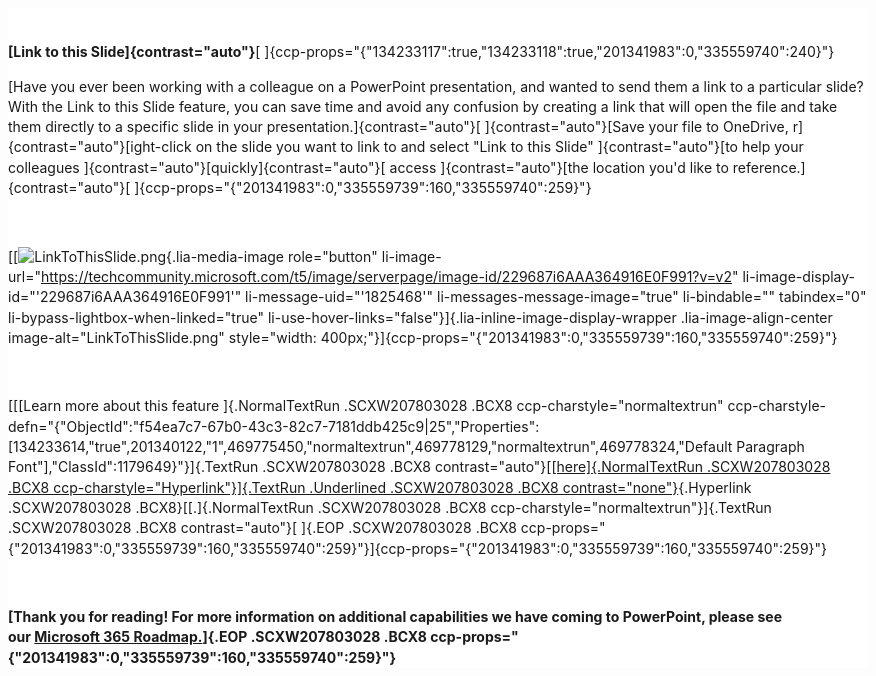  

**[Link to this
Slide]{contrast="auto"}**[ ]{ccp-props="{\"134233117\":true,\"134233118\":true,\"201341983\":0,\"335559740\":240}"}

[Have you ever been working with a colleague on a PowerPoint
presentation, and wanted to send them a link to a particular slide? With
the Link to this Slide feature, you can save time and avoid any
confusion by creating a link that will open the file and take them
directly to a specific slide in your
presentation.]{contrast="auto"}[ ]{contrast="auto"}[Save your file to
OneDrive, r]{contrast="auto"}[ight-click on the slide you want to link
to and select "Link to this Slide" ]{contrast="auto"}[to help your
colleagues ]{contrast="auto"}[quickly]{contrast="auto"}[ access ]{contrast="auto"}[the
location you'd like to
reference.]{contrast="auto"}[ ]{ccp-props="{\"201341983\":0,\"335559739\":160,\"335559740\":259}"}

 

[[![LinkToThisSlide.png](https://techcommunity.microsoft.com/t5/image/serverpage/image-id/229687i6AAA364916E0F991/image-size/medium?v=v2&px=400 "LinkToThisSlide.png"){.lia-media-image
role="button"
li-image-url="https://techcommunity.microsoft.com/t5/image/serverpage/image-id/229687i6AAA364916E0F991?v=v2"
li-image-display-id="'229687i6AAA364916E0F991'"
li-message-uid="'1825468'" li-messages-message-image="true"
li-bindable="" tabindex="0" li-bypass-lightbox-when-linked="true"
li-use-hover-links="false"}]{.lia-inline-image-display-wrapper
.lia-image-align-center image-alt="LinkToThisSlide.png"
style="width: 400px;"}]{ccp-props="{\"201341983\":0,\"335559739\":160,\"335559740\":259}"}

 

[[[Learn more about this feature ]{.NormalTextRun .SCXW207803028 .BCX8
ccp-charstyle="normaltextrun"
ccp-charstyle-defn="{\"ObjectId\":\"f54ea7c7-67b0-43c3-82c7-7181ddb425c9|25\",\"Properties\":[134233614,\"true\",201340122,\"1\",469775450,\"normaltextrun\",469778129,\"normaltextrun\",469778324,\"Default Paragraph Font\"],\"ClassId\":1179649}"}]{.TextRun
.SCXW207803028 .BCX8 contrast="auto"}[[[here]{.NormalTextRun
.SCXW207803028 .BCX8 ccp-charstyle="Hyperlink"}]{.TextRun .Underlined
.SCXW207803028 .BCX8
contrast="none"}](https://insider.office.com/en-us/blog/share-a-link-to-a-specific-slide){.Hyperlink
.SCXW207803028 .BCX8}[[.]{.NormalTextRun .SCXW207803028 .BCX8
ccp-charstyle="normaltextrun"}]{.TextRun .SCXW207803028 .BCX8
contrast="auto"}[ ]{.EOP .SCXW207803028 .BCX8
ccp-props="{\"201341983\":0,\"335559739\":160,\"335559740\":259}"}]{ccp-props="{\"201341983\":0,\"335559739\":160,\"335559740\":259}"}

 

**[Thank you for reading! For more information on additional
capabilities we have coming to PowerPoint, please see our [Microsoft 365
Roadmap.](https://www.microsoft.com/en-us/microsoft-365/roadmap?filters=PowerPoint)]{.EOP
.SCXW207803028 .BCX8
ccp-props="{\"201341983\":0,\"335559739\":160,\"335559740\":259}"}**
